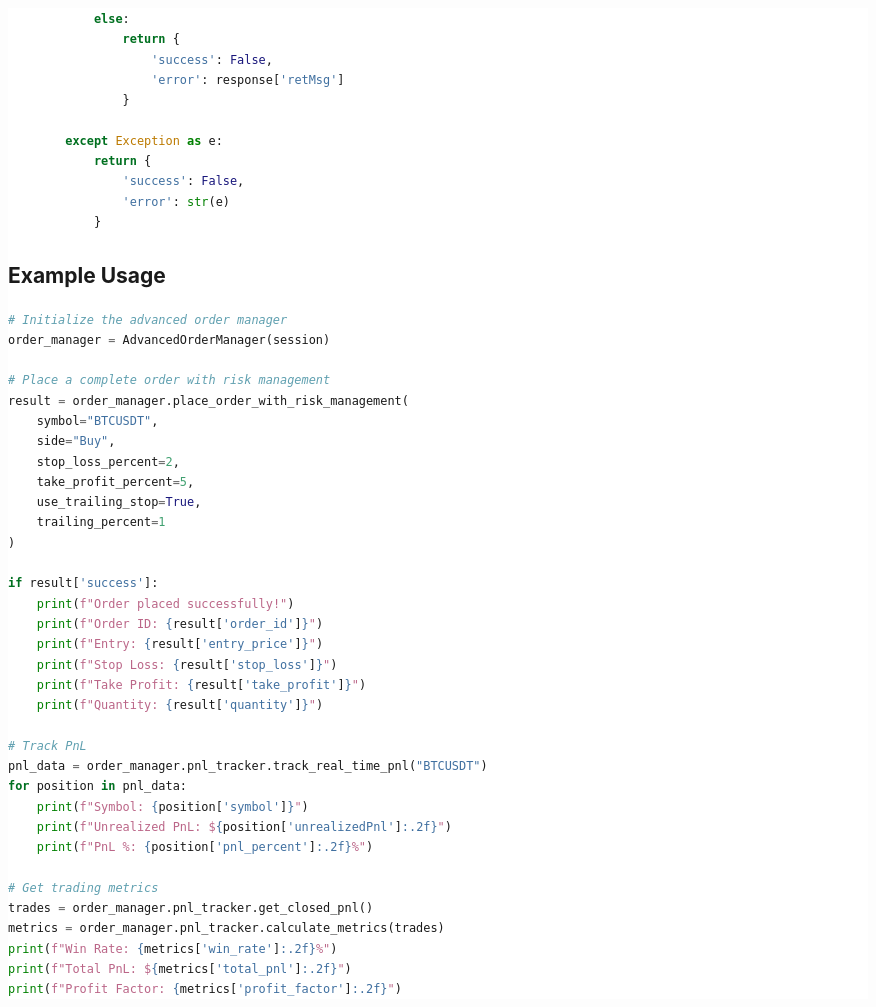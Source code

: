 ```python
            else:
                return {
                    'success': False,
                    'error': response['retMsg']
                }
                
        except Exception as e:
            return {
                'success': False,
                'error': str(e)
            }
```

## Example Usage

```python
# Initialize the advanced order manager
order_manager = AdvancedOrderManager(session)

# Place a complete order with risk management
result = order_manager.place_order_with_risk_management(
    symbol="BTCUSDT",
    side="Buy",
    stop_loss_percent=2,
    take_profit_percent=5,
    use_trailing_stop=True,
    trailing_percent=1
)

if result['success']:
    print(f"Order placed successfully!")
    print(f"Order ID: {result['order_id']}")
    print(f"Entry: {result['entry_price']}")
    print(f"Stop Loss: {result['stop_loss']}")
    print(f"Take Profit: {result['take_profit']}")
    print(f"Quantity: {result['quantity']}")

# Track PnL
pnl_data = order_manager.pnl_tracker.track_real_time_pnl("BTCUSDT")
for position in pnl_data:
    print(f"Symbol: {position['symbol']}")
    print(f"Unrealized PnL: ${position['unrealizedPnl']:.2f}")
    print(f"PnL %: {position['pnl_percent']:.2f}%")

# Get trading metrics
trades = order_manager.pnl_tracker.get_closed_pnl()
metrics = order_manager.pnl_tracker.calculate_metrics(trades)
print(f"Win Rate: {metrics['win_rate']:.2f}%")
print(f"Total PnL: ${metrics['total_pnl']:.2f}")
print(f"Profit Factor: {metrics['profit_factor']:.2f}")
```

